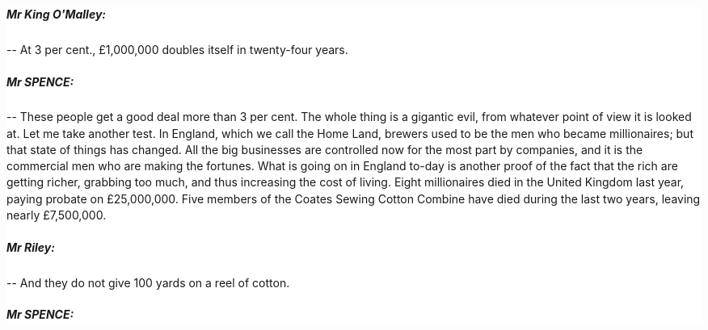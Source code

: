 ##### Mr King O'Malley:

-- At 3 per cent., £1,000,000 doubles itself in  twenty-four  years. 

##### Mr SPENCE:

-- These people get a good deal more than 3 per cent. The whole thing is a gigantic evil, from whatever point of view it is looked at. Let me take another test. In England, which we call the Home Land, brewers used to be the men who became millionaires; but that state of things has changed. All the big businesses are controlled now for the most part by companies, and it is the commercial men who are making the fortunes. What is going on in England to-day is another proof of the fact that the rich are getting richer, grabbing too much, and thus increasing the cost of living. Eight millionaires died in the United Kingdom last year, paying probate on £25,000,000. Five members of the Coates Sewing Cotton Combine have died during the last two years, leaving nearly £7,500,000. 

##### Mr Riley:

-- And they do not give 100 yards on a reel of cotton. 

##### Mr SPENCE:
